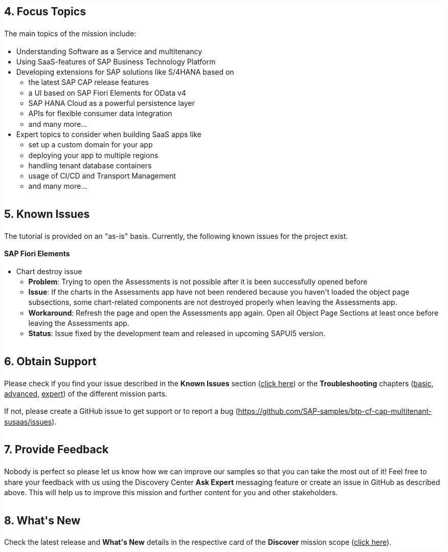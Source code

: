 
## 4. Focus Topics

The main topics of the mission include: 

* Understanding Software as a Service and multitenancy
* Using SaaS-features of SAP Business Technology Platform
* Developing extensions for SAP solutions like S/4HANA based on 
  - the latest SAP CAP release features
  - a UI based on SAP Fiori Elements for OData v4 
  - SAP HANA Cloud as a powerful persistence layer
  - APIs for flexible consumer data integration
  - and many more...
* Expert topics to consider when building SaaS apps like
  - set up a custom domain for your app
  - deploying your app to multiple regions
  - handling tenant database containers
  - usage of CI/CD and Transport Management
  - and many more...


## 5. Known Issues

The tutorial is provided on an "as-is" basis. Currently, the following known issues for the project exist.

**SAP Fiori Elements**
 - Chart destroy issue
   - **Problem**: Trying to open the Assessments is not possible after it is been successfully opened before
   - **Issue**: If the charts in the Assessments app have not been rendered because you haven't loaded the object page subsections, some chart-related components are not destroyed properly when leaving the Assessments app. 
   - **Workaround**: Refresh the page and open the Assessments app again. Open all Object Page Sections at least once before leaving the Assessments app.
   - **Status**: Issue fixed by the development team and released in upcoming SAPUI5 version.


## 6. Obtain Support

Please check if you find your issue described in the **Known Issues** section ([click here](#5-known-issues)) or the **Troubleshooting** chapters ([basic](../../2-basic/10-troubleshooting/README.md), [advanced](../../3-advanced/9-troubleshooting/README.md), [expert](../../4-expert/troubleshooting/README.md)) of the different mission parts. 

If not, please create a GitHub issue to get support or to report a bug (https://github.com/SAP-samples/btp-cf-cap-multitenant-susaas/issues).


## 7. Provide Feedback

Nobody is perfect so please let us know how we can improve our samples so that you can take the most out of it! Feel free to share your feedback with us using the Discovery Center **Ask Expert** messaging feature or create an issue in GitHub as described above. This will help us to improve this mission and further content for you and other stakeholders. 


## 8. What's New

Check the latest release and **What's New** details in the respective card of the **Discover** mission scope ([click here](../6-whats-new/README.md)).